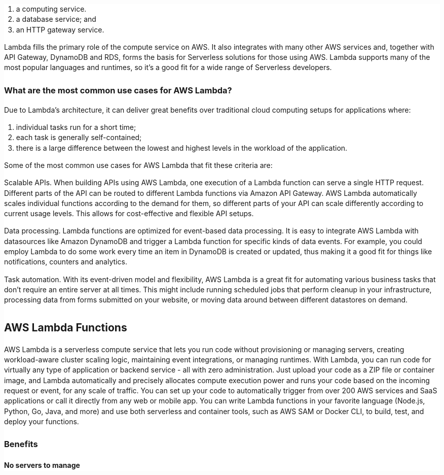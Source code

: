 1. a computing service.
2. a database service; and
3. an HTTP gateway service.

Lambda fills the primary role of the compute service on AWS. It also integrates with many other AWS services and, together with API Gateway, DynamoDB and RDS, forms the basis for Serverless solutions for those using AWS. Lambda supports many of the most popular languages and runtimes, so it’s a good fit for a wide range of Serverless developers.

### What are the most common use cases for AWS Lambda?

Due to Lambda’s architecture, it can deliver great benefits over traditional cloud computing setups for applications where:

1. individual tasks run for a short time;
2. each task is generally self-contained;
3. there is a large difference between the lowest and highest levels in the workload of the application.

Some of the most common use cases for AWS Lambda that fit these criteria are:

Scalable APIs. When building APIs using AWS Lambda, one execution of a Lambda function can serve a single HTTP request. Different parts of the API can be routed to different Lambda functions via Amazon API Gateway. AWS Lambda automatically scales individual functions according to the demand for them, so different parts of your API can scale differently according to current usage levels. This allows for cost-effective and flexible API setups.

Data processing. Lambda functions are optimized for event-based data processing. It is easy to integrate AWS Lambda with datasources like Amazon DynamoDB and trigger a Lambda function for specific kinds of data events. For example, you could employ Lambda to do some work every time an item in DynamoDB is created or updated, thus making it a good fit for things like notifications, counters and analytics.

Task automation. With its event-driven model and flexibility, AWS Lambda is a great fit for automating various business tasks that don’t require an entire server at all times. This might include running scheduled jobs that perform cleanup in your infrastructure, processing data from forms submitted on your website, or moving data around between different datastores on demand.

## AWS Lambda Functions

AWS Lambda is a serverless compute service that lets you run code without provisioning or managing servers, creating workload-aware cluster scaling logic, maintaining event integrations, or managing runtimes. With Lambda, you can run code for virtually any type of application or backend service - all with zero administration. Just upload your code as a ZIP file or container image, and Lambda automatically and precisely allocates compute execution power and runs your code based on the incoming request or event, for any scale of traffic. You can set up your code to automatically trigger from over 200 AWS services and SaaS applications or call it directly from any web or mobile app. You can write Lambda functions in your favorite language (Node.js, Python, Go, Java, and more) and use both serverless and container tools, such as AWS SAM or Docker CLI, to build, test, and deploy your functions.

### Benefits

#### No servers to manage
